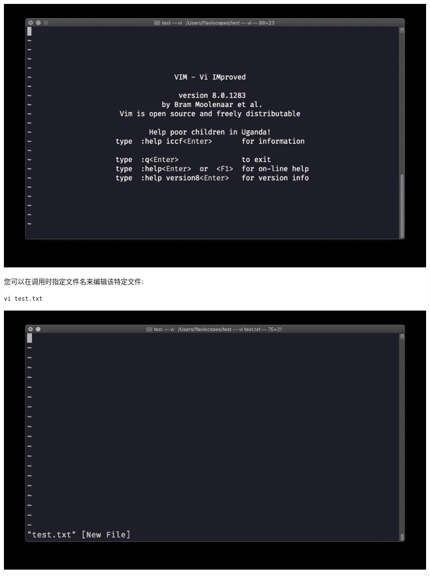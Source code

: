 ![Screenshot-2019-02-10-at-11.44.36](img/8ca66d68f00ae8710b1cb28969970903.png)

您可以在调用时指定文件名来编辑该特定文件:

```
vi test.txt 
```

![Screenshot-2019-02-10-at-11.36.21](img/1aee01282c494e0a69f845bd9fb3394c.png)
